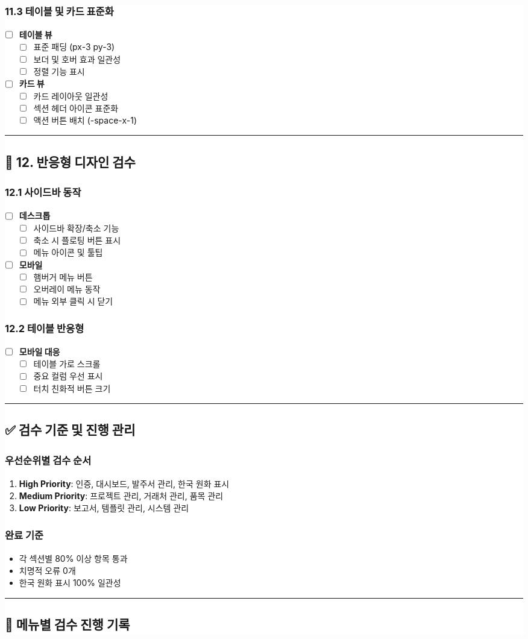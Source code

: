 ### 11.3 테이블 및 카드 표준화
- [ ] **테이블 뷰**
  - [ ] 표준 패딩 (px-3 py-3)
  - [ ] 보더 및 호버 효과 일관성
  - [ ] 정렬 기능 표시

- [ ] **카드 뷰**
  - [ ] 카드 레이아웃 일관성
  - [ ] 섹션 헤더 아이콘 표준화
  - [ ] 액션 버튼 배치 (-space-x-1)

---

## 📱 12. 반응형 디자인 검수

### 12.1 사이드바 동작
- [ ] **데스크톱**
  - [ ] 사이드바 확장/축소 기능
  - [ ] 축소 시 플로팅 버튼 표시
  - [ ] 메뉴 아이콘 및 툴팁

- [ ] **모바일**
  - [ ] 햄버거 메뉴 버튼
  - [ ] 오버레이 메뉴 동작
  - [ ] 메뉴 외부 클릭 시 닫기

### 12.2 테이블 반응형
- [ ] **모바일 대응**
  - [ ] 테이블 가로 스크롤
  - [ ] 중요 컬럼 우선 표시
  - [ ] 터치 친화적 버튼 크기

---

## ✅ 검수 기준 및 진행 관리

### 우선순위별 검수 순서
1. **High Priority**: 인증, 대시보드, 발주서 관리, 한국 원화 표시
2. **Medium Priority**: 프로젝트 관리, 거래처 관리, 품목 관리
3. **Low Priority**: 보고서, 템플릿 관리, 시스템 관리

### 완료 기준
- 각 섹션별 80% 이상 항목 통과
- 치명적 오류 0개
- 한국 원화 표시 100% 일관성

---

## 📝 메뉴별 검수 진행 기록

